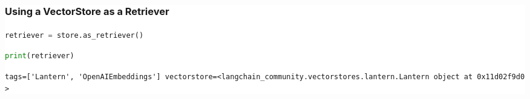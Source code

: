 

### Using a VectorStore as a Retriever


```python
retriever = store.as_retriever()
```


```python
print(retriever)
```

    tags=['Lantern', 'OpenAIEmbeddings'] vectorstore=<langchain_community.vectorstores.lantern.Lantern object at 0x11d02f9d0>
    


```python

```
